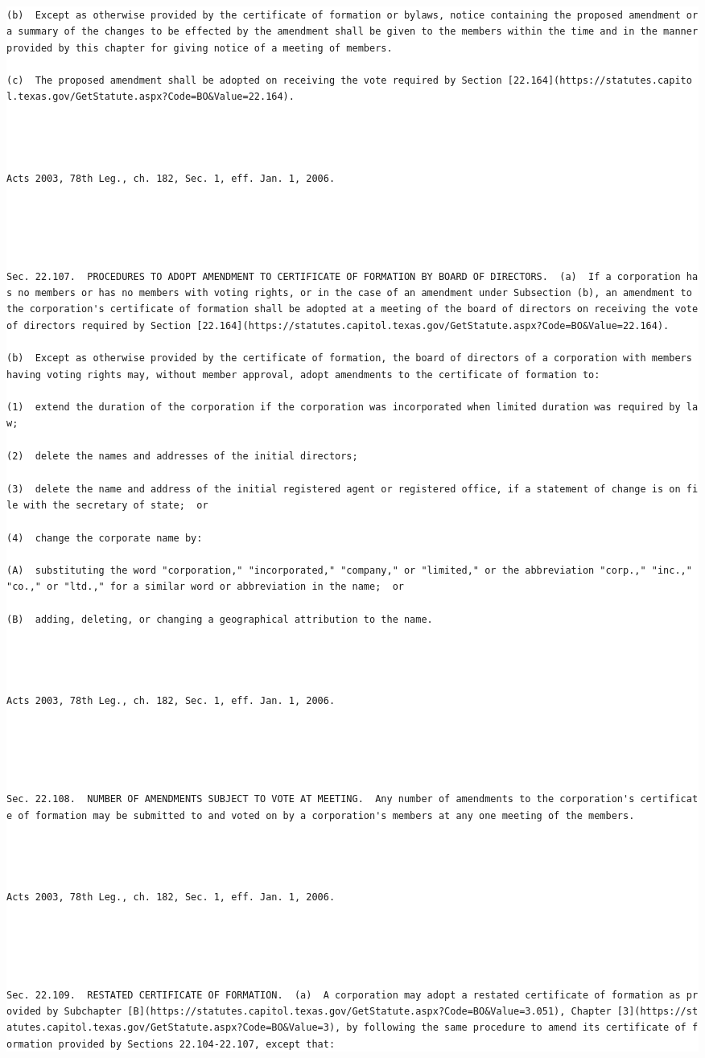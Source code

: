     (b)  Except as otherwise provided by the certificate of formation or bylaws, notice containing the proposed amendment or a summary of the changes to be effected by the amendment shall be given to the members within the time and in the manner provided by this chapter for giving notice of a meeting of members.
    
    (c)  The proposed amendment shall be adopted on receiving the vote required by Section [22.164](https://statutes.capitol.texas.gov/GetStatute.aspx?Code=BO&Value=22.164).
    
    
    
    
    Acts 2003, 78th Leg., ch. 182, Sec. 1, eff. Jan. 1, 2006.
    
    
    
    
    
    Sec. 22.107.  PROCEDURES TO ADOPT AMENDMENT TO CERTIFICATE OF FORMATION BY BOARD OF DIRECTORS.  (a)  If a corporation has no members or has no members with voting rights, or in the case of an amendment under Subsection (b), an amendment to the corporation's certificate of formation shall be adopted at a meeting of the board of directors on receiving the vote of directors required by Section [22.164](https://statutes.capitol.texas.gov/GetStatute.aspx?Code=BO&Value=22.164).
    
    (b)  Except as otherwise provided by the certificate of formation, the board of directors of a corporation with members having voting rights may, without member approval, adopt amendments to the certificate of formation to:
    
    (1)  extend the duration of the corporation if the corporation was incorporated when limited duration was required by law;
    
    (2)  delete the names and addresses of the initial directors;
    
    (3)  delete the name and address of the initial registered agent or registered office, if a statement of change is on file with the secretary of state;  or
    
    (4)  change the corporate name by:
    
    (A)  substituting the word "corporation," "incorporated," "company," or "limited," or the abbreviation "corp.," "inc.," "co.," or "ltd.," for a similar word or abbreviation in the name;  or
    
    (B)  adding, deleting, or changing a geographical attribution to the name.
    
    
    
    
    Acts 2003, 78th Leg., ch. 182, Sec. 1, eff. Jan. 1, 2006.
    
    
    
    
    
    Sec. 22.108.  NUMBER OF AMENDMENTS SUBJECT TO VOTE AT MEETING.  Any number of amendments to the corporation's certificate of formation may be submitted to and voted on by a corporation's members at any one meeting of the members.
    
    
    
    
    Acts 2003, 78th Leg., ch. 182, Sec. 1, eff. Jan. 1, 2006.
    
    
    
    
    
    Sec. 22.109.  RESTATED CERTIFICATE OF FORMATION.  (a)  A corporation may adopt a restated certificate of formation as provided by Subchapter [B](https://statutes.capitol.texas.gov/GetStatute.aspx?Code=BO&Value=3.051), Chapter [3](https://statutes.capitol.texas.gov/GetStatute.aspx?Code=BO&Value=3), by following the same procedure to amend its certificate of formation provided by Sections 22.104-22.107, except that:
    